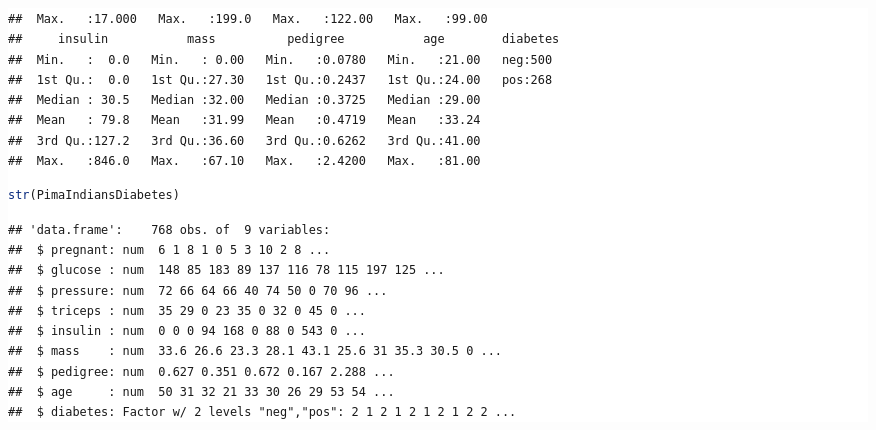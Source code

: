     ##  Max.   :17.000   Max.   :199.0   Max.   :122.00   Max.   :99.00  
    ##     insulin           mass          pedigree           age        diabetes 
    ##  Min.   :  0.0   Min.   : 0.00   Min.   :0.0780   Min.   :21.00   neg:500  
    ##  1st Qu.:  0.0   1st Qu.:27.30   1st Qu.:0.2437   1st Qu.:24.00   pos:268  
    ##  Median : 30.5   Median :32.00   Median :0.3725   Median :29.00            
    ##  Mean   : 79.8   Mean   :31.99   Mean   :0.4719   Mean   :33.24            
    ##  3rd Qu.:127.2   3rd Qu.:36.60   3rd Qu.:0.6262   3rd Qu.:41.00            
    ##  Max.   :846.0   Max.   :67.10   Max.   :2.4200   Max.   :81.00

``` r
str(PimaIndiansDiabetes)
```

    ## 'data.frame':    768 obs. of  9 variables:
    ##  $ pregnant: num  6 1 8 1 0 5 3 10 2 8 ...
    ##  $ glucose : num  148 85 183 89 137 116 78 115 197 125 ...
    ##  $ pressure: num  72 66 64 66 40 74 50 0 70 96 ...
    ##  $ triceps : num  35 29 0 23 35 0 32 0 45 0 ...
    ##  $ insulin : num  0 0 0 94 168 0 88 0 543 0 ...
    ##  $ mass    : num  33.6 26.6 23.3 28.1 43.1 25.6 31 35.3 30.5 0 ...
    ##  $ pedigree: num  0.627 0.351 0.672 0.167 2.288 ...
    ##  $ age     : num  50 31 32 21 33 30 26 29 53 54 ...
    ##  $ diabetes: Factor w/ 2 levels "neg","pos": 2 1 2 1 2 1 2 1 2 2 ...
